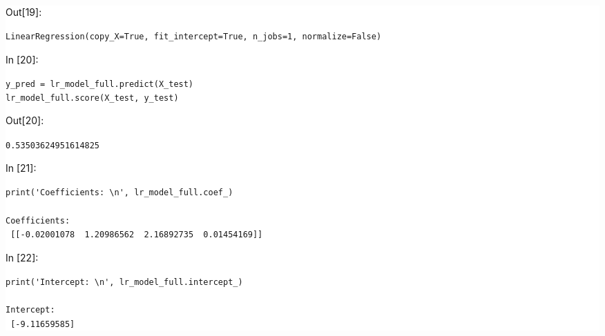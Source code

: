 Out[19]:

    LinearRegression(copy_X=True, fit_intercept=True, n_jobs=1, normalize=False)

In [20]:

    y_pred = lr_model_full.predict(X_test)
    lr_model_full.score(X_test, y_test)

Out[20]:

    0.53503624951614825

In [21]:

    print('Coefficients: \n', lr_model_full.coef_)

    Coefficients: 
     [[-0.02001078  1.20986562  2.16892735  0.01454169]]

In [22]:

    print('Intercept: \n', lr_model_full.intercept_)

    Intercept: 
     [-9.11659585]
